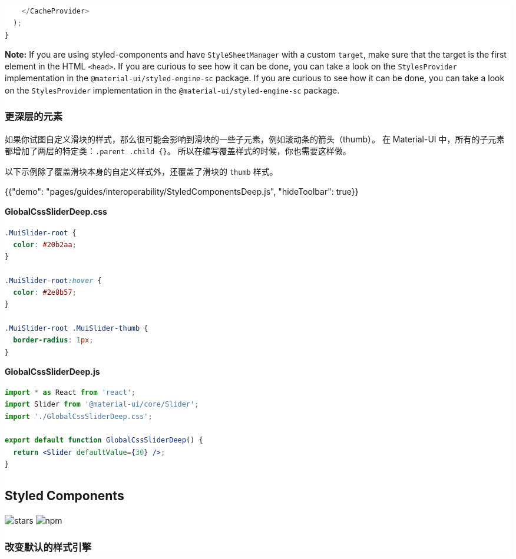 ```jsx
    </CacheProvider>
  );
}
```

**Note:** If you are using styled-components and have `StyleSheetManager` with a custom `target`, make sure that the target is the first element in the HTML `<head>`. If you are curious to see how it can be done, you can take a look on the `StylesProvider` implementation in the `@material-ui/styled-engine-sc` package. If you are curious to see how it can be done, you can take a look on the `StylesProvider` implementation in the `@material-ui/styled-engine-sc` package.

### 更深层的元素

如果你试图自定义滑块的样式，那么很可能会影响到滑块的一些子元素，例如滚动条的箭头（thumb）。 在 Material-UI 中，所有的子元素都增加了两层的特定类：`.parent .child {}`。 所以在编写覆盖样式的时候，你也需要这样做。

以下示例除了覆盖滑块本身的自定义样式外，还覆盖了滑块的 `thumb` 样式。

{{"demo": "pages/guides/interoperability/StyledComponentsDeep.js", "hideToolbar": true}}

**GlobalCssSliderDeep.css**

```css
.MuiSlider-root {
  color: #20b2aa;
}

.MuiSlider-root:hover {
  color: #2e8b57;
}

.MuiSlider-root .MuiSlider-thumb {
  border-radius: 1px;
}
```

**GlobalCssSliderDeep.js**

```jsx
import * as React from 'react';
import Slider from '@material-ui/core/Slider';
import './GlobalCssSliderDeep.css';

export default function GlobalCssSliderDeep() {
  return <Slider defaultValue={30} />;
}
```

## Styled Components

![stars](https://img.shields.io/github/stars/styled-components/styled-components.svg?style=social&label=Star) ![npm](https://img.shields.io/npm/dm/styled-components.svg?)

### 改变默认的样式引擎
